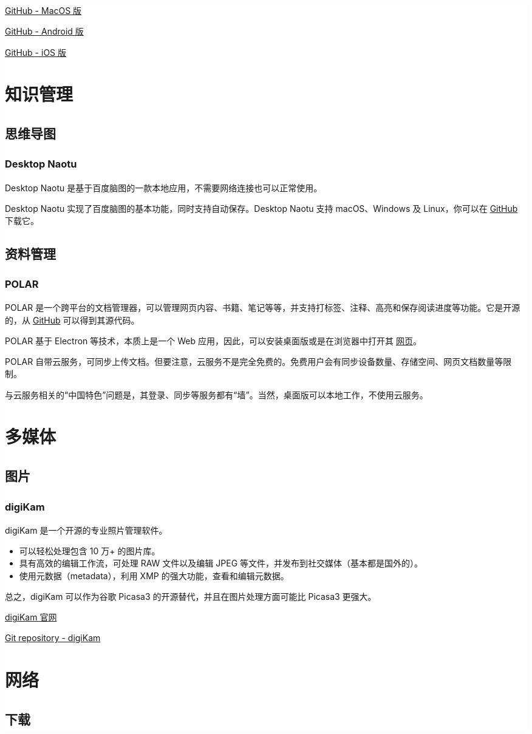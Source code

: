 [GitHub - MacOS 版](https://github.com/Automattic/simplenote-macos)

[GitHub - Android 版](https://github.com/Automattic/simplenote-android)

[GitHub - iOS 版](https://github.com/Automattic/simplenote-ios)

# 知识管理

## 思维导图

### Desktop Naotu

Desktop Naotu 是基于百度脑图的一款本地应用，不需要网络连接也可以正常使用。

Desktop Naotu 实现了百度脑图的基本功能，同时支持自动保存。Desktop Naotu 支持 macOS、Windows 及 Linux，你可以在 [GitHub](https://github.com/NaoTu/DesktopNaotu) 下载它。

## 资料管理

### POLAR

POLAR 是一个跨平台的文档管理器，可以管理网页内容、书籍、笔记等等，并支持打标签、注释、高亮和保存阅读进度等功能。它是开源的，从 [GitHub](https://github.com/burtonator/polar-bookshelf) 可以得到其源代码。

POLAR 基于 Electron 等技术，本质上是一个 Web 应用，因此，可以安装桌面版或是在浏览器中打开其 [网页](https://app.getpolarized.io/)。

POLAR 自带云服务，可同步上传文档。但要注意，云服务不是完全免费的。免费用户会有同步设备数量、存储空间、网页文档数量等限制。

与云服务相关的“中国特色”问题是，其登录、同步等服务都有“墙”。当然，桌面版可以本地工作，不使用云服务。

# 多媒体

## 图片

### digiKam

digiKam 是一个开源的专业照片管理软件。

* 可以轻松处理包含 10 万+ 的图片库。
* 具有高效的编辑工作流，可处理 RAW 文件以及编辑 JPEG 等文件，并发布到社交媒体（基本都是国外的）。
* 使用元数据（metadata），利用 XMP 的强大功能，查看和编辑元数据。

总之，digiKam 可以作为谷歌 Picasa3 的开源替代，并且在图片处理方面可能比 Picasa3 更强大。

[digiKam 官网](https://www.digikam.org/)

[Git repository - digiKam](https://invent.kde.org/kde/digikam)

# 网络

## 下载
